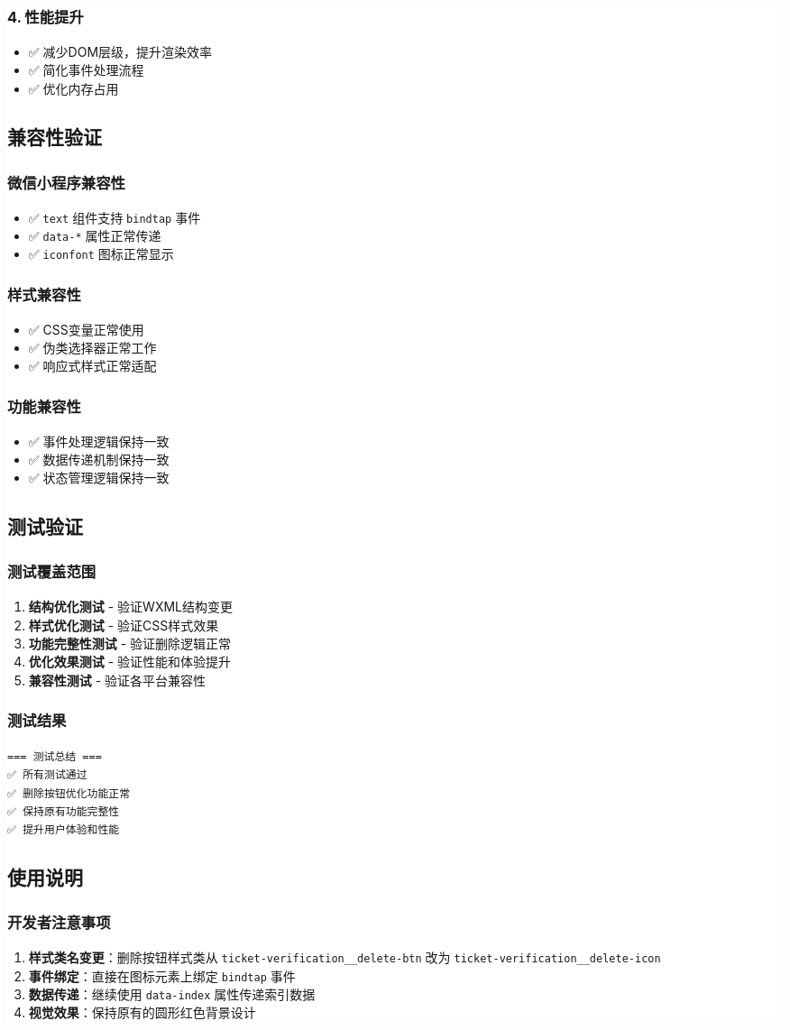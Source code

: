 ### 4. 性能提升
- ✅ 减少DOM层级，提升渲染效率
- ✅ 简化事件处理流程
- ✅ 优化内存占用

## 兼容性验证

### 微信小程序兼容性
- ✅ `text` 组件支持 `bindtap` 事件
- ✅ `data-*` 属性正常传递
- ✅ `iconfont` 图标正常显示

### 样式兼容性
- ✅ CSS变量正常使用
- ✅ 伪类选择器正常工作
- ✅ 响应式样式正常适配

### 功能兼容性
- ✅ 事件处理逻辑保持一致
- ✅ 数据传递机制保持一致
- ✅ 状态管理逻辑保持一致

## 测试验证

### 测试覆盖范围
1. **结构优化测试** - 验证WXML结构变更
2. **样式优化测试** - 验证CSS样式效果
3. **功能完整性测试** - 验证删除逻辑正常
4. **优化效果测试** - 验证性能和体验提升
5. **兼容性测试** - 验证各平台兼容性

### 测试结果
```
=== 测试总结 ===
✅ 所有测试通过
✅ 删除按钮优化功能正常
✅ 保持原有功能完整性
✅ 提升用户体验和性能
```

## 使用说明

### 开发者注意事项
1. **样式类名变更**：删除按钮样式类从 `ticket-verification__delete-btn` 改为 `ticket-verification__delete-icon`
2. **事件绑定**：直接在图标元素上绑定 `bindtap` 事件
3. **数据传递**：继续使用 `data-index` 属性传递索引数据
4. **视觉效果**：保持原有的圆形红色背景设计
